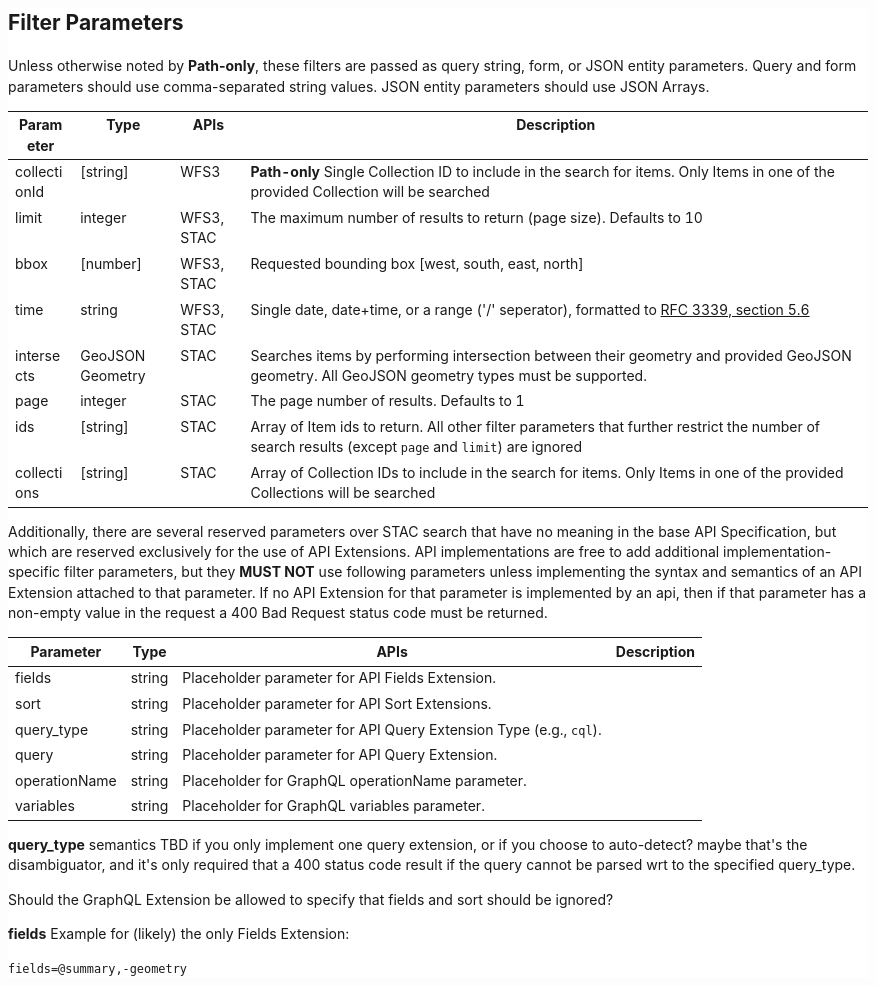 ## Filter Parameters

Unless otherwise noted by **Path-only**, these filters are passed as query string, form, or JSON entity parameters.  Query and form parameters should use comma-separated string values. JSON entity parameters should use JSON Arrays. 

| Parameter    | Type             | APIs       | Description        |
| -----------  | ---------------- | ---------- | ---------------------- |
| collectionId | [string]         | WFS3       | **Path-only** Single Collection ID to include in the search for items. Only Items in one of the provided Collection will be searched |
| limit        | integer          | WFS3, STAC | The maximum number of results to return (page size). Defaults to 10 |
| bbox         | [number]         | WFS3, STAC | Requested bounding box [west, south, east, north] |
| time         | string           | WFS3, STAC | Single date, date+time, or a range ('/' seperator), formatted to [RFC 3339, section 5.6](https://tools.ietf.org/html/rfc3339#section-5.6) |
| intersects   | GeoJSON Geometry | STAC | Searches items by performing intersection between their geometry and provided GeoJSON geometry.  All GeoJSON geometry types must be supported. |
| page         | integer          | STAC       | The page number of results. Defaults to 1 |
| ids          | [string]         | STAC       | Array of Item ids to return. All other filter parameters that further restrict the number of search results (except `page` and `limit`) are ignored |
| collections  | [string]         | STAC       | Array of Collection IDs to include in the search for items. Only Items in one of the provided Collections will be searched |

Additionally, there are several reserved parameters over STAC search that have no meaning in the base API Specification, but which are reserved exclusively for the use of API Extensions.  API implementations are free to add additional implementation-specific filter parameters, but they **MUST NOT** use following parameters unless implementing the syntax and semantics of an API Extension attached to that parameter.  If no API Extension for that parameter is implemented by an api, then if that parameter has a non-empty value in the request a 400 Bad Request status code must be returned. 

| Parameter    | Type             | APIs       | Description        |
| -----------  | ---------------- | ---------- | ---------------------- |
| fields | string | Placeholder parameter for API Fields Extension. |
| sort | string | Placeholder parameter for API Sort Extensions. |
| query_type | string | Placeholder parameter for API Query Extension Type (e.g., `cql`). |
| query | string | Placeholder parameter for API Query Extension. |
| operationName | string | Placeholder for GraphQL operationName parameter. |
| variables | string | Placeholder for GraphQL variables parameter. |

**query_type** semantics TBD if you only implement one query extension, or if you choose to auto-detect? maybe that's 
the disambiguator, and it's only required that a 400 status code result if the query cannot be parsed wrt to the specified query_type.

Should the GraphQL Extension be allowed to specify that fields and sort should be ignored?

**fields** 
Example for (likely) the only Fields Extension:

    fields=@summary,-geometry
